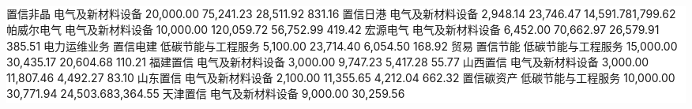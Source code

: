 置信非晶
电气及新材料设备
20,000.00
75,241.23
28,511.92
831.16
置信日港
电气及新材料设备
2,948.14
23,746.47
14,591.781,799.62
帕威尔电气
电气及新材料设备
10,000.00
120,059.72
56,752.99
419.42
宏源电气
电气及新材料设备
6,452.00
70,662.97
26,579.91
385.51
电力运维业务
置信电建
低碳节能与工程服务
5,100.00
23,714.40
6,054.50
168.92
贸易
置信节能
低碳节能与工程服务
15,000.00
30,435.17
20,604.68
110.21
福建置信
电气及新材料设备
3,000.00
9,747.23
5,417.28
55.77
山西置信
电气及新材料设备
3,000.00
11,807.46
4,492.27
83.10
山东置信
电气及新材料设备
2,100.00
11,355.65
4,212.04
662.32
置信碳资产
低碳节能与工程服务
10,000.00
30,771.94
24,503.683,364.55
天津置信
电气及新材料设备
9,000.00
30,259.56